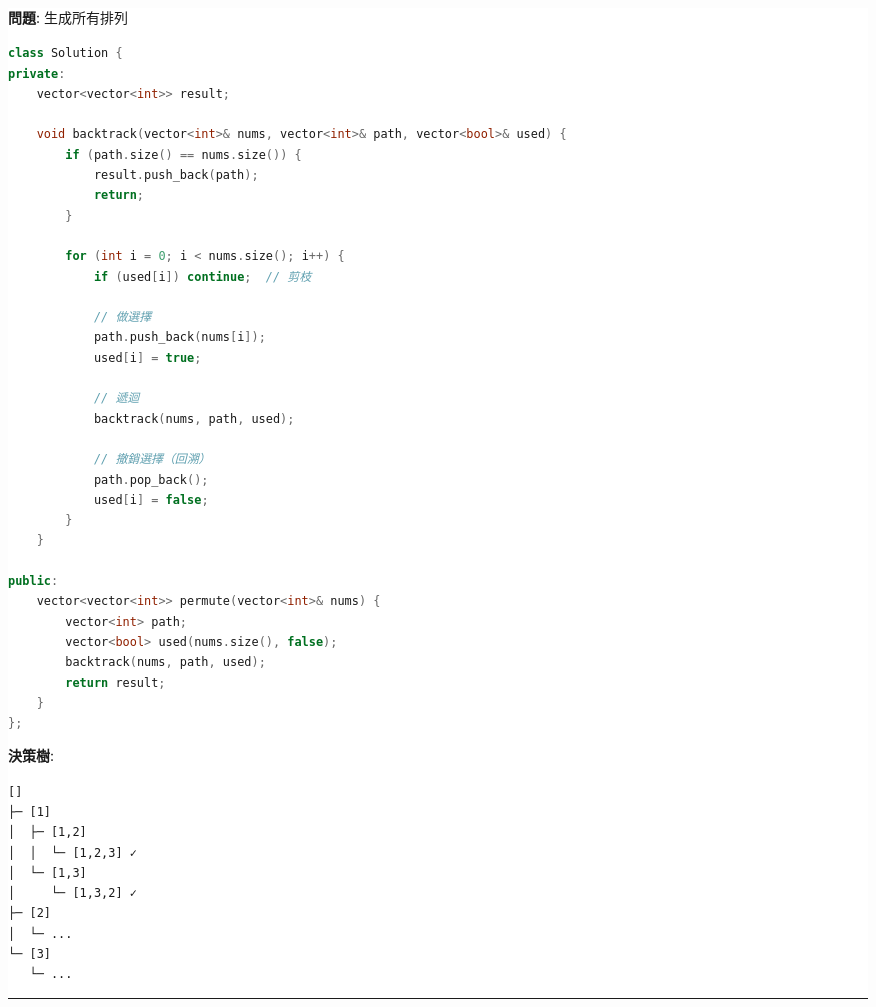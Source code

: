 **問題**: 生成所有排列

```cpp
class Solution {
private:
    vector<vector<int>> result;
    
    void backtrack(vector<int>& nums, vector<int>& path, vector<bool>& used) {
        if (path.size() == nums.size()) {
            result.push_back(path);
            return;
        }
        
        for (int i = 0; i < nums.size(); i++) {
            if (used[i]) continue;  // 剪枝
            
            // 做選擇
            path.push_back(nums[i]);
            used[i] = true;
            
            // 遞迴
            backtrack(nums, path, used);
            
            // 撤銷選擇（回溯）
            path.pop_back();
            used[i] = false;
        }
    }
    
public:
    vector<vector<int>> permute(vector<int>& nums) {
        vector<int> path;
        vector<bool> used(nums.size(), false);
        backtrack(nums, path, used);
        return result;
    }
};
```

**決策樹**:
```
[]
├─ [1]
│  ├─ [1,2]
│  │  └─ [1,2,3] ✓
│  └─ [1,3]
│     └─ [1,3,2] ✓
├─ [2]
│  └─ ...
└─ [3]
   └─ ...
```

---